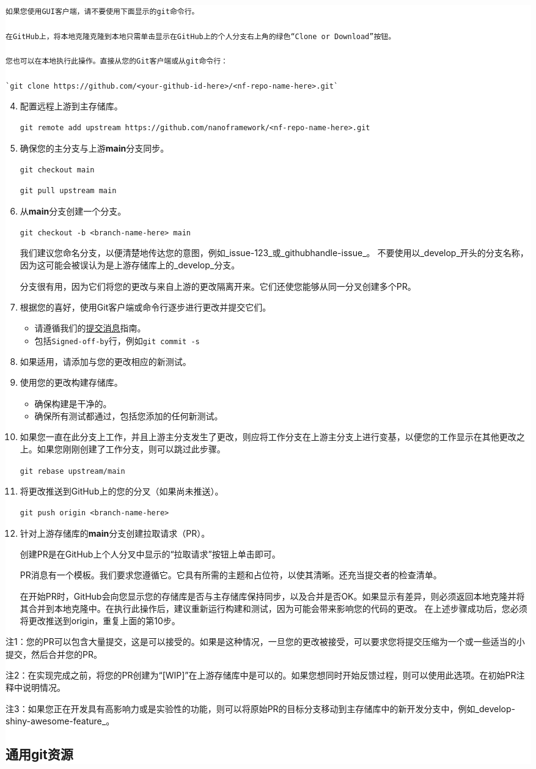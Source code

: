     如果您使用GUI客户端，请不要使用下面显示的git命令行。

    在GitHub上，将本地克隆克隆到本地只需单击显示在GitHub上的个人分支右上角的绿色“Clone or Download”按钮。

    您也可以在本地执行此操作。直接从您的Git客户端或从git命令行：

    `git clone https://github.com/<your-github-id-here>/<nf-repo-name-here>.git`

4. 配置远程上游到主存储库。

    `git remote add upstream https://github.com/nanoframework/<nf-repo-name-here>.git`

5. 确保您的主分支与上游**main**分支同步。

    `git checkout main`

    `git pull upstream main`
6. 从**main**分支创建一个分支。

    `git checkout -b <branch-name-here> main`
  
    我们建议您命名分支，以便清楚地传达您的意图，例如_issue-123_或_githubhandle-issue_。
    不要使用以_develop_开头的分支名称，因为这可能会被误认为是上游存储库上的_develop_分支。

    分支很有用，因为它们将您的更改与来自上游的更改隔离开来。它们还使您能够从同一分叉创建多个PR。

7. 根据您的喜好，使用Git客户端或命令行逐步进行更改并提交它们。
      - 请遵循我们的[提交消息](contributing-workflow.md#commit-messages)指南。
      - 包括`Signed-off-by`行，例如`git commit -s`

8. 如果适用，请添加与您的更改相应的新测试。

9. 使用您的更改构建存储库。
      - 确保构建是干净的。
      - 确保所有测试都通过，包括您添加的任何新测试。

10. 如果您一直在此分支上工作，并且上游主分支发生了更改，则应将工作分支在上游主分支上进行变基，以便您的工作显示在其他更改之上。如果您刚刚创建了工作分支，则可以跳过此步骤。

    `git rebase upstream/main`

11. 将更改推送到GitHub上的您的分叉（如果尚未推送）。

    `git push origin <branch-name-here>`

12. 针对上游存储库的**main**分支创建拉取请求（PR）。

    创建PR是在GitHub上个人分叉中显示的“拉取请求”按钮上单击即可。

    PR消息有一个模板。我们要求您遵循它。它具有所需的主题和占位符，以使其清晰。还充当提交者的检查清单。

    在开始PR时，GitHub会向您显示您的存储库是否与主存储库保持同步，以及合并是否OK。如果显示有差异，则必须返回本地克隆并将其合并到本地克隆中。在执行此操作后，建议重新运行构建和测试，因为可能会带来影响您的代码的更改。
    在上述步骤成功后，您必须将更改推送到origin，重复上面的第10步。

注1：您的PR可以包含大量提交，这是可以接受的。如果是这种情况，一旦您的更改被接受，可以要求您将提交压缩为一个或一些适当的小提交，然后合并您的PR。

注2：在实现完成之前，将您的PR创建为“[WIP]”在上游存储库中是可以的。如果您想同时开始反馈过程，则可以使用此选项。在初始PR注释中说明情况。

注3：如果您正在开发具有高影响力或是实验性的功能，则可以将原始PR的目标分支移动到主存储库中的新开发分支中，例如_develop-shiny-awesome-feature_。

## 通用git资源
